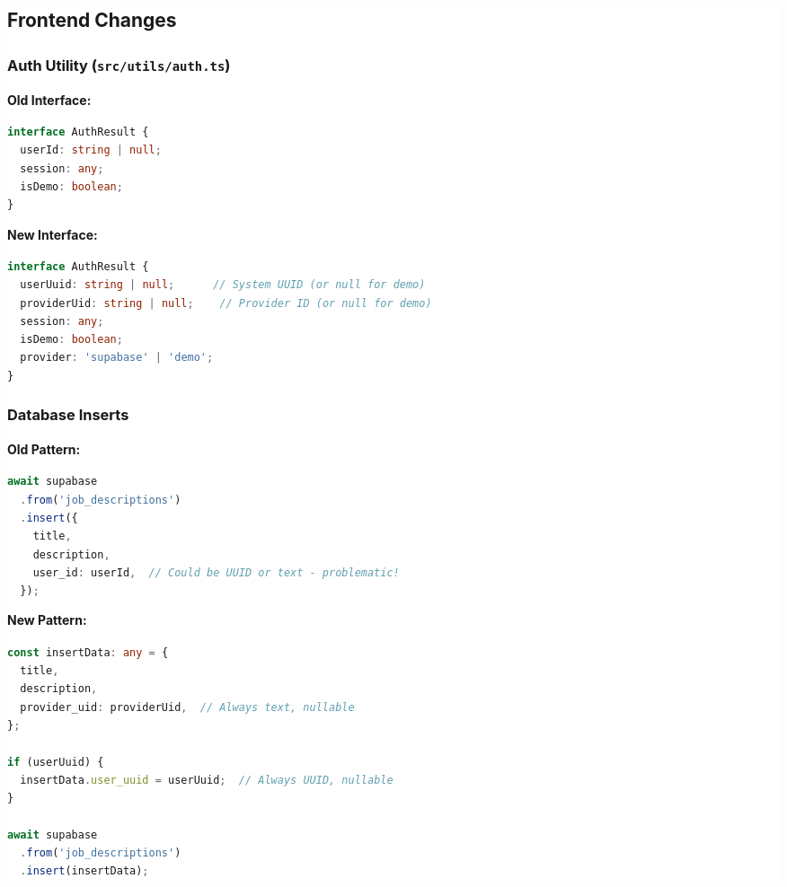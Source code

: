 ## Frontend Changes

### Auth Utility (`src/utils/auth.ts`)

**Old Interface:**
```typescript
interface AuthResult {
  userId: string | null;
  session: any;
  isDemo: boolean;
}
```

**New Interface:**
```typescript
interface AuthResult {
  userUuid: string | null;      // System UUID (or null for demo)
  providerUid: string | null;    // Provider ID (or null for demo)
  session: any;
  isDemo: boolean;
  provider: 'supabase' | 'demo';
}
```

### Database Inserts

**Old Pattern:**
```typescript
await supabase
  .from('job_descriptions')
  .insert({
    title,
    description,
    user_id: userId,  // Could be UUID or text - problematic!
  });
```

**New Pattern:**
```typescript
const insertData: any = {
  title,
  description,
  provider_uid: providerUid,  // Always text, nullable
};

if (userUuid) {
  insertData.user_uuid = userUuid;  // Always UUID, nullable
}

await supabase
  .from('job_descriptions')
  .insert(insertData);
```
